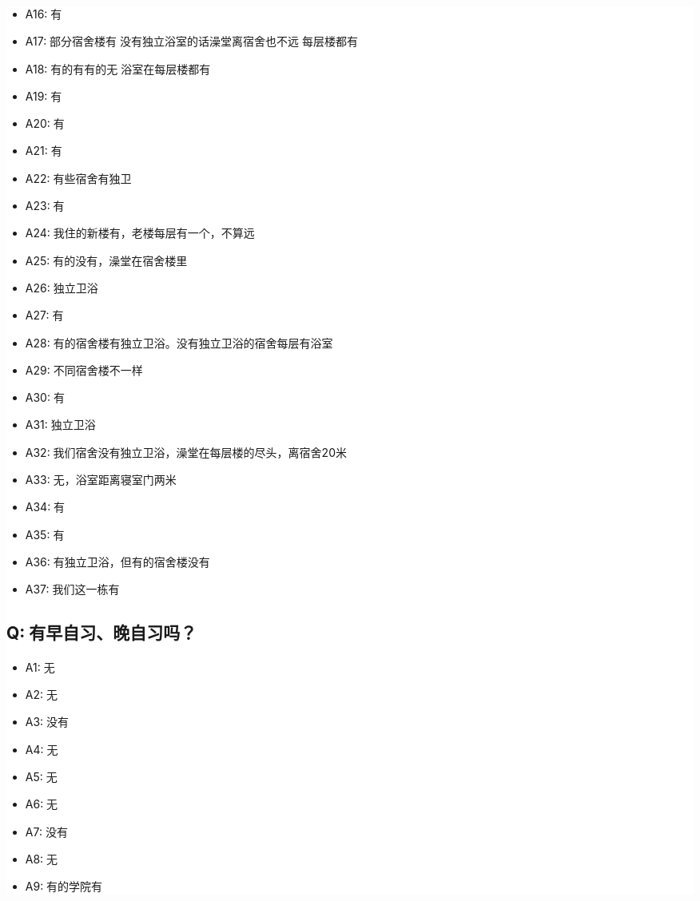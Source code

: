- A16: 有

- A17: 部分宿舍楼有 没有独立浴室的话澡堂离宿舍也不远 每层楼都有

- A18: 有的有有的无 浴室在每层楼都有

- A19: 有

- A20: 有

- A21: 有

- A22: 有些宿舍有独卫

- A23: 有

- A24: 我住的新楼有，老楼每层有一个，不算远

- A25: 有的没有，澡堂在宿舍楼里

- A26: 独立卫浴

- A27: 有

- A28: 有的宿舍楼有独立卫浴。没有独立卫浴的宿舍每层有浴室

- A29: 不同宿舍楼不一样

- A30: 有

- A31: 独立卫浴

- A32: 我们宿舍没有独立卫浴，澡堂在每层楼的尽头，离宿舍20米

- A33: 无，浴室距离寝室门两米

- A34: 有

- A35: 有

- A36: 有独立卫浴，但有的宿舍楼没有

- A37: 我们这一栋有

## Q: 有早自习、晚自习吗？

- A1: 无

- A2: 无

- A3: 没有

- A4: 无

- A5: 无

- A6: 无

- A7: 没有

- A8: 无

- A9: 有的学院有
